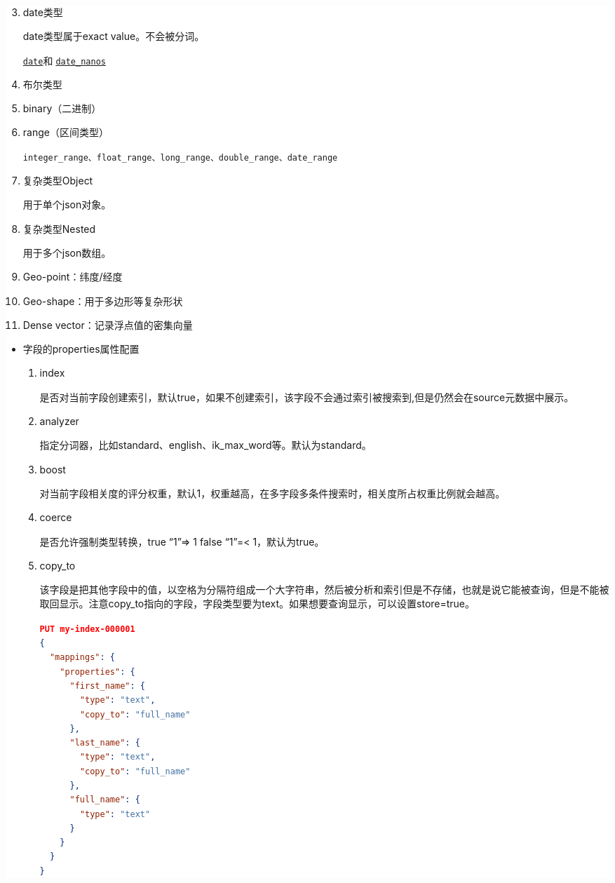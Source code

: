   3. date类型

     date类型属于exact value。不会被分词。

     [`date`](https://www.elastic.co/guide/en/elasticsearch/reference/7.10/date.html)和 [`date_nanos`](https://www.elastic.co/guide/en/elasticsearch/reference/7.10/date_nanos.html)

  4. 布尔类型

  5. binary（二进制）

  6. range（区间类型）

     ```
     integer_range、float_range、long_range、double_range、date_range
     ```

  7. 复杂类型Object

     用于单个json对象。

  8. 复杂类型Nested

     用于多个json数组。
     
  9. Geo-point：纬度/经度

  10. Geo-shape：用于多边形等复杂形状

  11. Dense vector：记录浮点值的密集向量

- 字段的properties属性配置

  1. index

     是否对当前字段创建索引，默认true，如果不创建索引，该字段不会通过索引被搜索到,但是仍然会在source元数据中展示。

  2. analyzer

     指定分词器，比如standard、english、ik_max_word等。默认为standard。

  3. boost

     对当前字段相关度的评分权重，默认1，权重越高，在多字段多条件搜索时，相关度所占权重比例就会越高。

  4. coerce

     是否允许强制类型转换，true “1”=> 1   false “1”=< 1，默认为true。

  5. copy_to

     该字段是把其他字段中的值，以空格为分隔符组成一个大字符串，然后被分析和索引但是不存储，也就是说它能被查询，但是不能被取回显示。注意copy_to指向的字段，字段类型要为text。如果想要查询显示，可以设置store=true。

     ```json
     PUT my-index-000001
     {
       "mappings": {
         "properties": {
           "first_name": {
             "type": "text",
             "copy_to": "full_name" 
           },
           "last_name": {
             "type": "text",
             "copy_to": "full_name" 
           },
           "full_name": {
             "type": "text"
           }
         }
       }
     }
     
